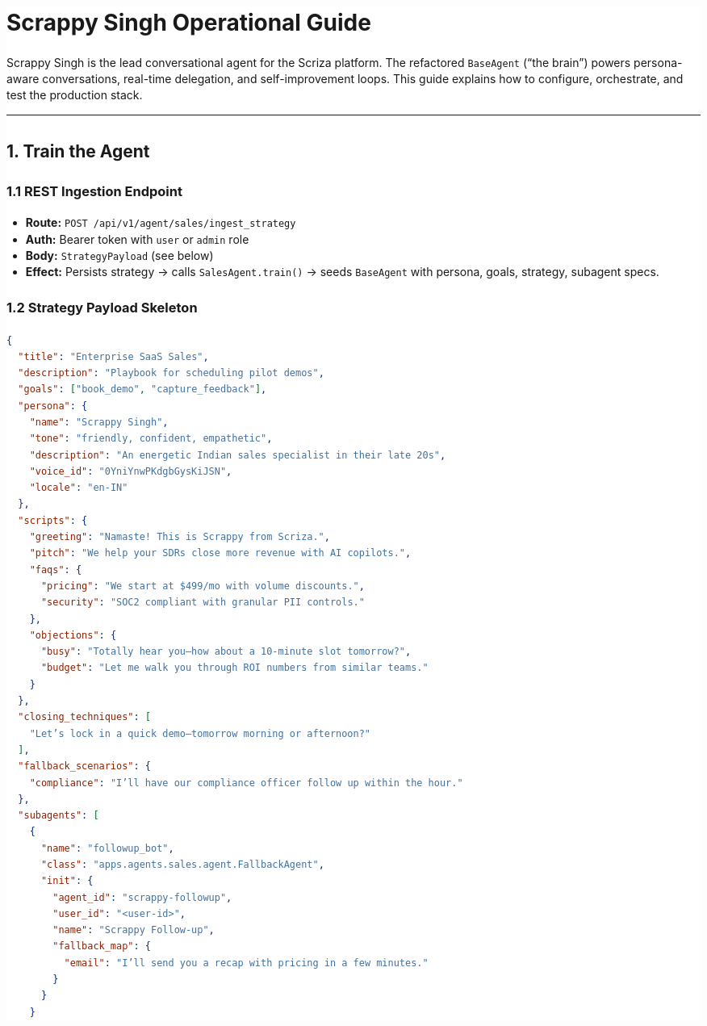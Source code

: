# Scrappy Singh Operational Guide

Scrappy Singh is the lead conversational agent for the Scriza platform. The refactored
`BaseAgent` (“the brain”) powers persona-aware conversations, real-time delegation, and
self-improvement loops. This guide explains how to configure, orchestrate, and test the
production stack.

---
## 1. Train the Agent

### 1.1 REST Ingestion Endpoint
- **Route:** `POST /api/v1/agent/sales/ingest_strategy`
- **Auth:** Bearer token with `user` or `admin` role
- **Body:** `StrategyPayload` (see below)
- **Effect:** Persists strategy → calls `SalesAgent.train()` → seeds `BaseAgent` with
  persona, goals, strategy, subagent specs.

### 1.2 Strategy Payload Skeleton
```json
{
  "title": "Enterprise SaaS Sales",
  "description": "Playbook for scheduling pilot demos",
  "goals": ["book_demo", "capture_feedback"],
  "persona": {
    "name": "Scrappy Singh",
    "tone": "friendly, confident, empathetic",
    "description": "An energetic Indian sales specialist in their late 20s",
    "voice_id": "0YniYnwPKdgbGysKiJSN",
    "locale": "en-IN"
  },
  "scripts": {
    "greeting": "Namaste! This is Scrappy from Scriza.",
    "pitch": "We help your SDRs close more revenue with AI copilots.",
    "faqs": {
      "pricing": "We start at $499/mo with volume discounts.",
      "security": "SOC2 compliant with granular PII controls."
    },
    "objections": {
      "busy": "Totally hear you—how about a 10-minute slot tomorrow?",
      "budget": "Let me walk you through ROI numbers from similar teams."
    }
  },
  "closing_techniques": [
    "Let’s lock in a quick demo—tomorrow morning or afternoon?"
  ],
  "fallback_scenarios": {
    "compliance": "I’ll have our compliance officer follow up within the hour."
  },
  "subagents": [
    {
      "name": "followup_bot",
      "class": "apps.agents.sales.agent.FallbackAgent",
      "init": {
        "agent_id": "scrappy-followup",
        "user_id": "<user-id>",
        "name": "Scrappy Follow-up",
        "fallback_map": {
          "email": "I’ll send you a recap with pricing in a few minutes."
        }
      }
    }
```